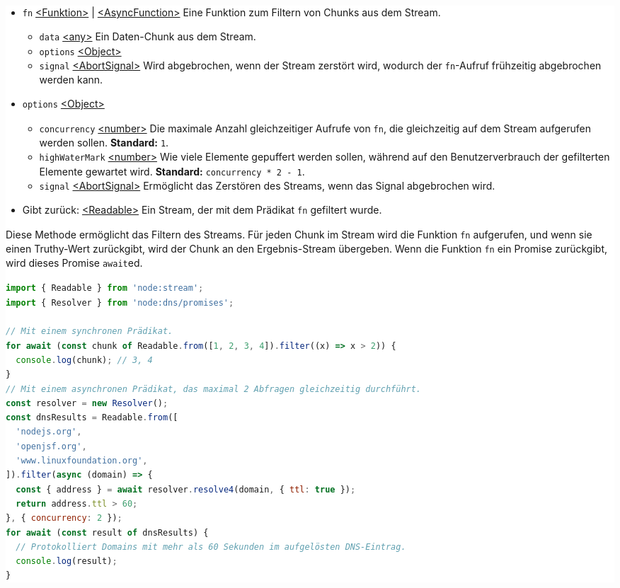 - `fn` [\<Funktion\>](https://developer.mozilla.org/en-US/docs/Web/JavaScript/Reference/Global_Objects/Function) | [\<AsyncFunction\>](https://tc39.es/ecma262/#sec-async-function-constructor) Eine Funktion zum Filtern von Chunks aus dem Stream.
    - `data` [\<any\>](https://developer.mozilla.org/en-US/docs/Web/JavaScript/Data_structures#Data_types) Ein Daten-Chunk aus dem Stream.
    - `options` [\<Object\>](https://developer.mozilla.org/en-US/docs/Web/JavaScript/Reference/Global_Objects/Object)
    - `signal` [\<AbortSignal\>](/de/nodejs/api/globals#class-abortsignal) Wird abgebrochen, wenn der Stream zerstört wird, wodurch der `fn`-Aufruf frühzeitig abgebrochen werden kann.

- `options` [\<Object\>](https://developer.mozilla.org/en-US/docs/Web/JavaScript/Reference/Global_Objects/Object)
    - `concurrency` [\<number\>](https://developer.mozilla.org/en-US/docs/Web/JavaScript/Data_structures#Number_type) Die maximale Anzahl gleichzeitiger Aufrufe von `fn`, die gleichzeitig auf dem Stream aufgerufen werden sollen. **Standard:** `1`.
    - `highWaterMark` [\<number\>](https://developer.mozilla.org/en-US/docs/Web/JavaScript/Data_structures#Number_type) Wie viele Elemente gepuffert werden sollen, während auf den Benutzerverbrauch der gefilterten Elemente gewartet wird. **Standard:** `concurrency * 2 - 1`.
    - `signal` [\<AbortSignal\>](/de/nodejs/api/globals#class-abortsignal) Ermöglicht das Zerstören des Streams, wenn das Signal abgebrochen wird.

- Gibt zurück: [\<Readable\>](/de/nodejs/api/stream#class-streamreadable) Ein Stream, der mit dem Prädikat `fn` gefiltert wurde.

Diese Methode ermöglicht das Filtern des Streams. Für jeden Chunk im Stream wird die Funktion `fn` aufgerufen, und wenn sie einen Truthy-Wert zurückgibt, wird der Chunk an den Ergebnis-Stream übergeben. Wenn die Funktion `fn` ein Promise zurückgibt, wird dieses Promise `await`ed.

```js [ESM]
import { Readable } from 'node:stream';
import { Resolver } from 'node:dns/promises';

// Mit einem synchronen Prädikat.
for await (const chunk of Readable.from([1, 2, 3, 4]).filter((x) => x > 2)) {
  console.log(chunk); // 3, 4
}
// Mit einem asynchronen Prädikat, das maximal 2 Abfragen gleichzeitig durchführt.
const resolver = new Resolver();
const dnsResults = Readable.from([
  'nodejs.org',
  'openjsf.org',
  'www.linuxfoundation.org',
]).filter(async (domain) => {
  const { address } = await resolver.resolve4(domain, { ttl: true });
  return address.ttl > 60;
}, { concurrency: 2 });
for await (const result of dnsResults) {
  // Protokolliert Domains mit mehr als 60 Sekunden im aufgelösten DNS-Eintrag.
  console.log(result);
}
```

